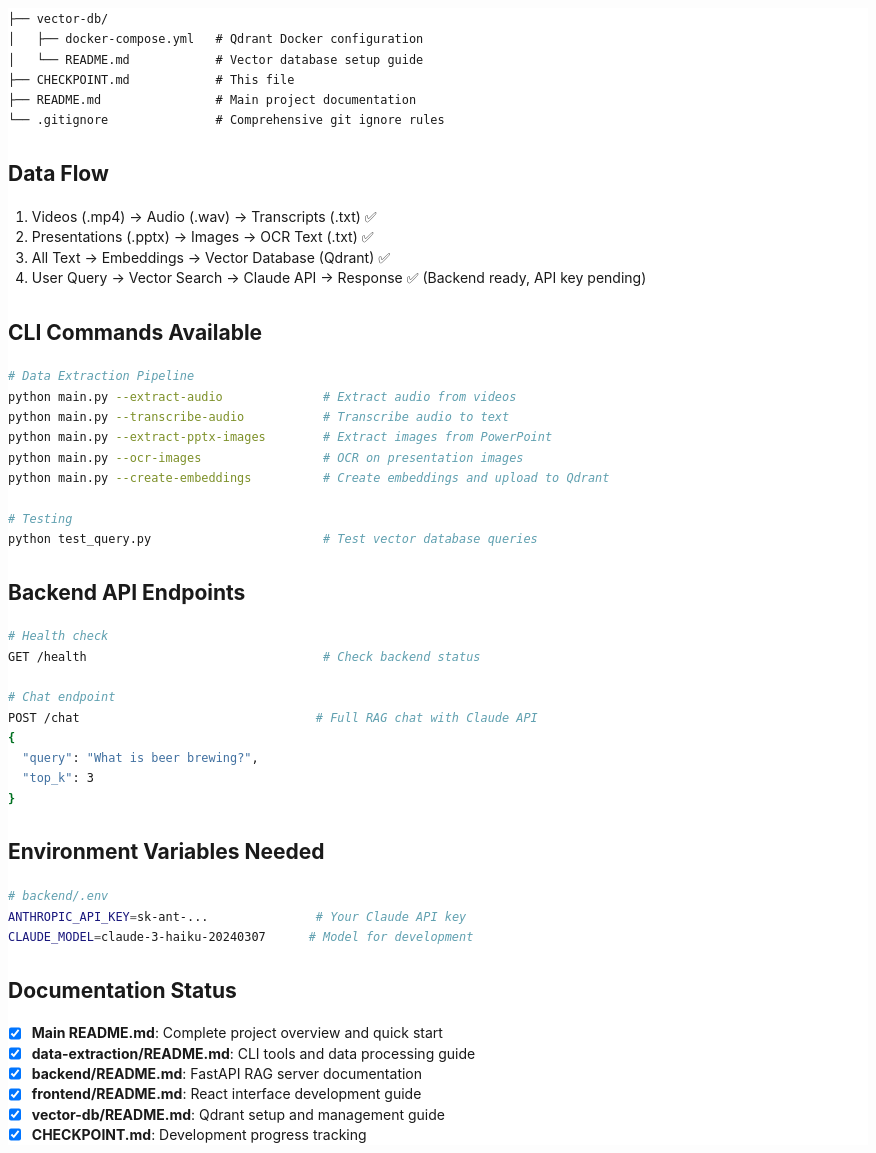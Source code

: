 ```
├── vector-db/
│   ├── docker-compose.yml   # Qdrant Docker configuration
│   └── README.md            # Vector database setup guide
├── CHECKPOINT.md            # This file
├── README.md                # Main project documentation
└── .gitignore               # Comprehensive git ignore rules
```

## Data Flow
1. Videos (.mp4) → Audio (.wav) → Transcripts (.txt) ✅
2. Presentations (.pptx) → Images → OCR Text (.txt) ✅
3. All Text → Embeddings → Vector Database (Qdrant) ✅
4. User Query → Vector Search → Claude API → Response ✅ (Backend ready, API key pending)

## CLI Commands Available
```bash
# Data Extraction Pipeline
python main.py --extract-audio              # Extract audio from videos
python main.py --transcribe-audio           # Transcribe audio to text
python main.py --extract-pptx-images        # Extract images from PowerPoint
python main.py --ocr-images                 # OCR on presentation images
python main.py --create-embeddings          # Create embeddings and upload to Qdrant

# Testing
python test_query.py                        # Test vector database queries
```

## Backend API Endpoints
```bash
# Health check
GET /health                                 # Check backend status

# Chat endpoint
POST /chat                                 # Full RAG chat with Claude API
{
  "query": "What is beer brewing?",
  "top_k": 3
}
```

## Environment Variables Needed
```bash
# backend/.env
ANTHROPIC_API_KEY=sk-ant-...               # Your Claude API key
CLAUDE_MODEL=claude-3-haiku-20240307      # Model for development
```

## Documentation Status
- [x] **Main README.md**: Complete project overview and quick start
- [x] **data-extraction/README.md**: CLI tools and data processing guide
- [x] **backend/README.md**: FastAPI RAG server documentation
- [x] **frontend/README.md**: React interface development guide
- [x] **vector-db/README.md**: Qdrant setup and management guide
- [x] **CHECKPOINT.md**: Development progress tracking
